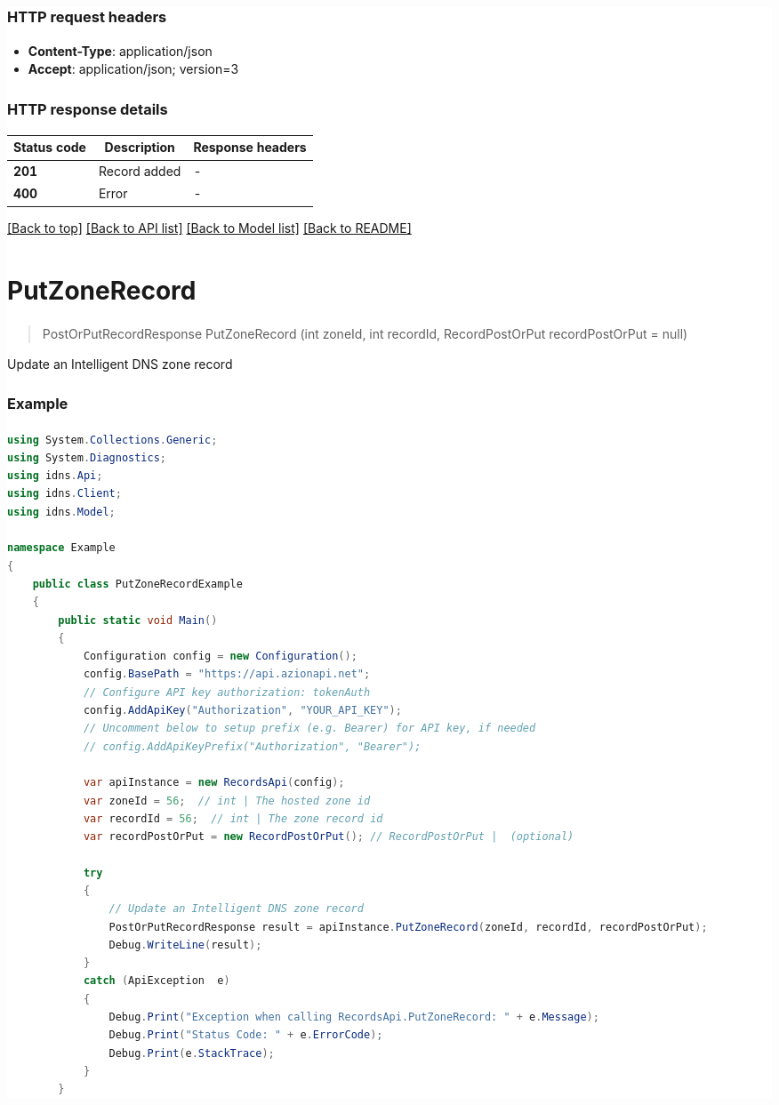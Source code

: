 ### HTTP request headers

 - **Content-Type**: application/json
 - **Accept**: application/json; version=3


### HTTP response details
| Status code | Description | Response headers |
|-------------|-------------|------------------|
| **201** | Record added |  -  |
| **400** | Error |  -  |

[[Back to top]](#) [[Back to API list]](../README.md#documentation-for-api-endpoints) [[Back to Model list]](../README.md#documentation-for-models) [[Back to README]](../README.md)

<a id="putzonerecord"></a>
# **PutZoneRecord**
> PostOrPutRecordResponse PutZoneRecord (int zoneId, int recordId, RecordPostOrPut recordPostOrPut = null)

Update an Intelligent DNS zone record

### Example
```csharp
using System.Collections.Generic;
using System.Diagnostics;
using idns.Api;
using idns.Client;
using idns.Model;

namespace Example
{
    public class PutZoneRecordExample
    {
        public static void Main()
        {
            Configuration config = new Configuration();
            config.BasePath = "https://api.azionapi.net";
            // Configure API key authorization: tokenAuth
            config.AddApiKey("Authorization", "YOUR_API_KEY");
            // Uncomment below to setup prefix (e.g. Bearer) for API key, if needed
            // config.AddApiKeyPrefix("Authorization", "Bearer");

            var apiInstance = new RecordsApi(config);
            var zoneId = 56;  // int | The hosted zone id
            var recordId = 56;  // int | The zone record id
            var recordPostOrPut = new RecordPostOrPut(); // RecordPostOrPut |  (optional) 

            try
            {
                // Update an Intelligent DNS zone record
                PostOrPutRecordResponse result = apiInstance.PutZoneRecord(zoneId, recordId, recordPostOrPut);
                Debug.WriteLine(result);
            }
            catch (ApiException  e)
            {
                Debug.Print("Exception when calling RecordsApi.PutZoneRecord: " + e.Message);
                Debug.Print("Status Code: " + e.ErrorCode);
                Debug.Print(e.StackTrace);
            }
        }
```